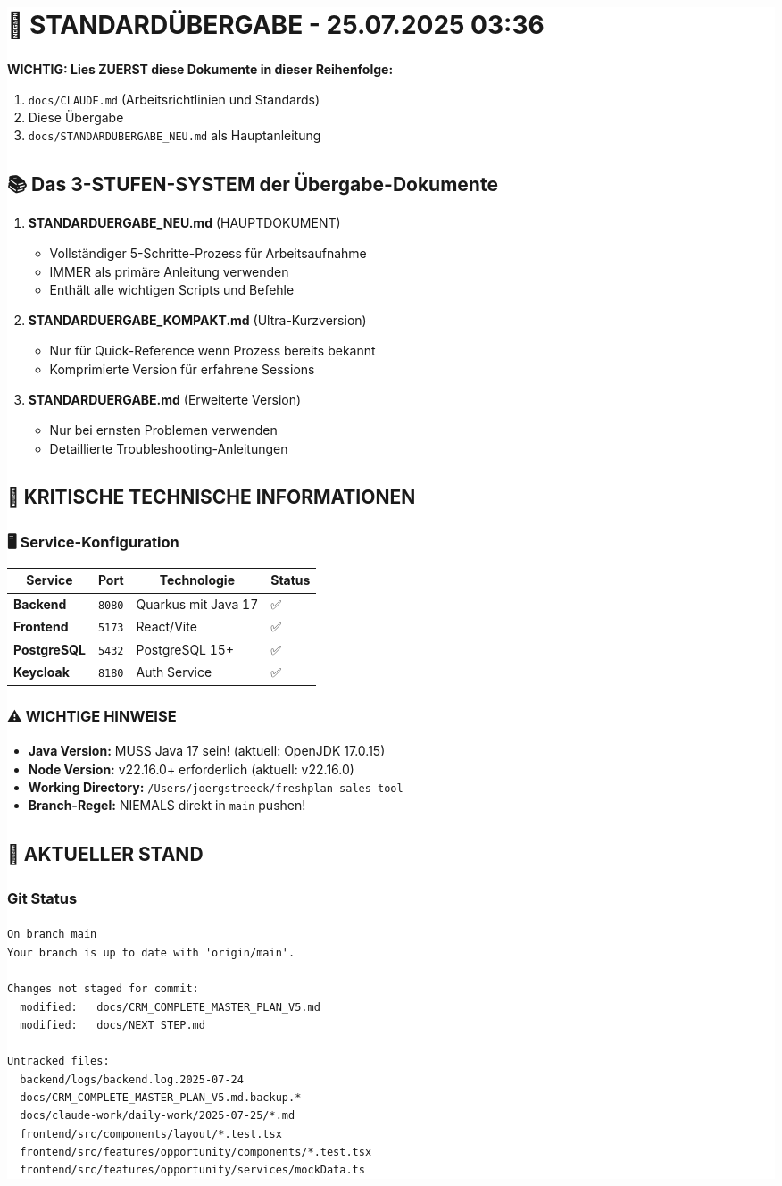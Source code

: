 # 🔄 STANDARDÜBERGABE - 25.07.2025 03:36

**WICHTIG: Lies ZUERST diese Dokumente in dieser Reihenfolge:**
1. `docs/CLAUDE.md` (Arbeitsrichtlinien und Standards)
2. Diese Übergabe
3. `docs/STANDARDUBERGABE_NEU.md` als Hauptanleitung

## 📚 Das 3-STUFEN-SYSTEM der Übergabe-Dokumente

1. **STANDARDUERGABE_NEU.md** (HAUPTDOKUMENT)
   - Vollständiger 5-Schritte-Prozess für Arbeitsaufnahme
   - IMMER als primäre Anleitung verwenden
   - Enthält alle wichtigen Scripts und Befehle

2. **STANDARDUERGABE_KOMPAKT.md** (Ultra-Kurzversion)
   - Nur für Quick-Reference wenn Prozess bereits bekannt
   - Komprimierte Version für erfahrene Sessions

3. **STANDARDUERGABE.md** (Erweiterte Version)
   - Nur bei ernsten Problemen verwenden
   - Detaillierte Troubleshooting-Anleitungen

## 🚨 KRITISCHE TECHNISCHE INFORMATIONEN

### 🖥️ Service-Konfiguration
| Service | Port | Technologie | Status |
|---------|------|-------------|--------|
| **Backend** | `8080` | Quarkus mit Java 17 | ✅ |
| **Frontend** | `5173` | React/Vite | ✅ |
| **PostgreSQL** | `5432` | PostgreSQL 15+ | ✅ |
| **Keycloak** | `8180` | Auth Service | ✅ |

### ⚠️ WICHTIGE HINWEISE
- **Java Version:** MUSS Java 17 sein! (aktuell: OpenJDK 17.0.15)
- **Node Version:** v22.16.0+ erforderlich (aktuell: v22.16.0)
- **Working Directory:** `/Users/joergstreeck/freshplan-sales-tool`
- **Branch-Regel:** NIEMALS direkt in `main` pushen!

## 🎯 AKTUELLER STAND

### Git Status
```
On branch main
Your branch is up to date with 'origin/main'.

Changes not staged for commit:
  modified:   docs/CRM_COMPLETE_MASTER_PLAN_V5.md
  modified:   docs/NEXT_STEP.md

Untracked files:
  backend/logs/backend.log.2025-07-24
  docs/CRM_COMPLETE_MASTER_PLAN_V5.md.backup.*
  docs/claude-work/daily-work/2025-07-25/*.md
  frontend/src/components/layout/*.test.tsx
  frontend/src/features/opportunity/components/*.test.tsx
  frontend/src/features/opportunity/services/mockData.ts
```
